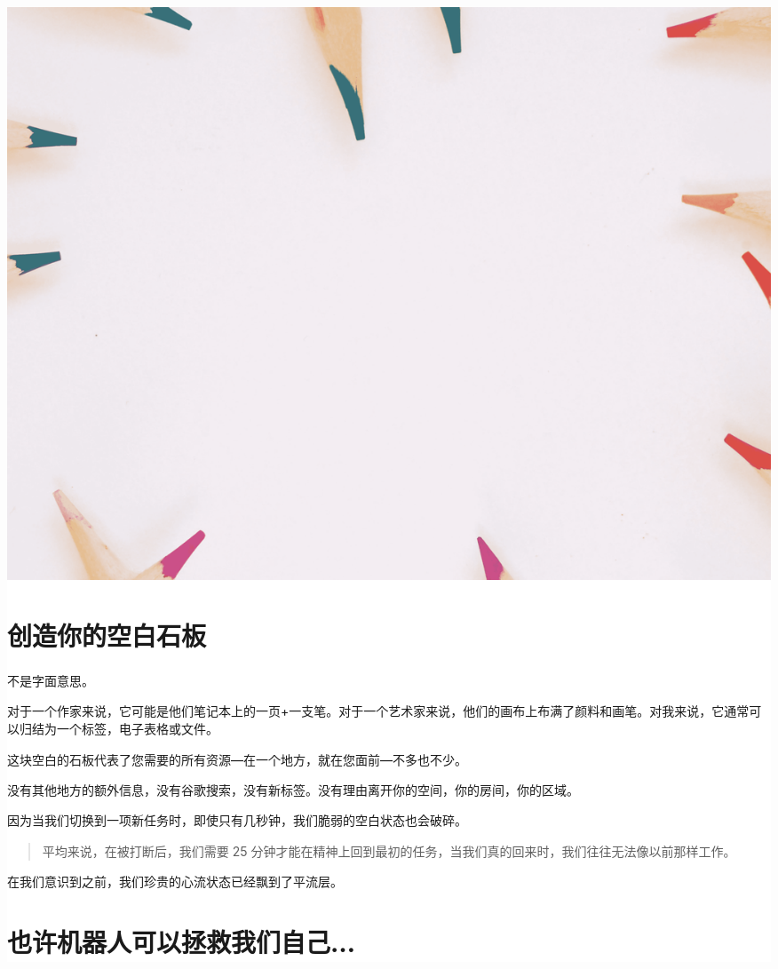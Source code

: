 ![](img/678c9be4dd1d2c29fc6356a640df5b28.png)

# 创造你的空白石板

不是字面意思。

对于一个作家来说，它可能是他们笔记本上的一页+一支笔。对于一个艺术家来说，他们的画布上布满了颜料和画笔。对我来说，它通常可以归结为一个标签，电子表格或文件。

这块空白的石板代表了您需要的所有资源—在一个地方，就在您面前—不多也不少。

没有其他地方的额外信息，没有谷歌搜索，没有新标签。没有理由离开你的空间，你的房间，你的区域。

因为当我们切换到一项新任务时，即使只有几秒钟，我们脆弱的空白状态也会破碎。

> 平均来说，在被打断后，我们需要 25 分钟才能在精神上回到最初的任务，当我们真的回来时，我们往往无法像以前那样工作。

在我们意识到之前，我们珍贵的心流状态已经飘到了平流层。

# 也许机器人可以拯救我们自己…
